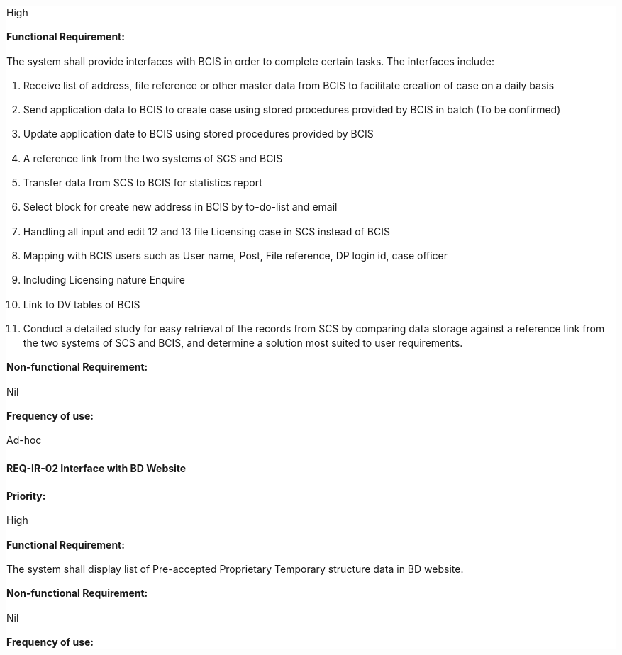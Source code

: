 High

**Functional Requirement:**

The system shall provide interfaces with BCIS in order to complete
certain tasks. The interfaces include:

1.  Receive list of address, file reference or other master data from
    BCIS to facilitate creation of case on a daily basis

2.  Send application data to BCIS to create case using stored procedures
    provided by BCIS in batch (To be confirmed)

3.  Update application date to BCIS using stored procedures provided by
    BCIS

4.  A reference link from the two systems of SCS and BCIS

5.  Transfer data from SCS to BCIS for statistics report

6.  Select block for create new address in BCIS by to-do-list and email

7.  Handling all input and edit 12 and 13 file Licensing case in SCS
    instead of BCIS

8.  Mapping with BCIS users such as User name, Post, File reference, DP
    login id, case officer

9.  Including Licensing nature Enquire

10. Link to DV tables of BCIS

11. Conduct a detailed study for easy retrieval of the records from SCS
    by comparing data storage against a reference link from the two
    systems of SCS and BCIS, and determine a solution most suited to
    user requirements.

**Non-functional Requirement:**

Nil

**Frequency of use:**

Ad-hoc

#### REQ-IR-02 Interface with BD Website

**Priority:**

High

**Functional Requirement:**

The system shall display list of Pre-accepted Proprietary Temporary
structure data in BD website.

**Non-functional Requirement:**

Nil

**Frequency of use:**
